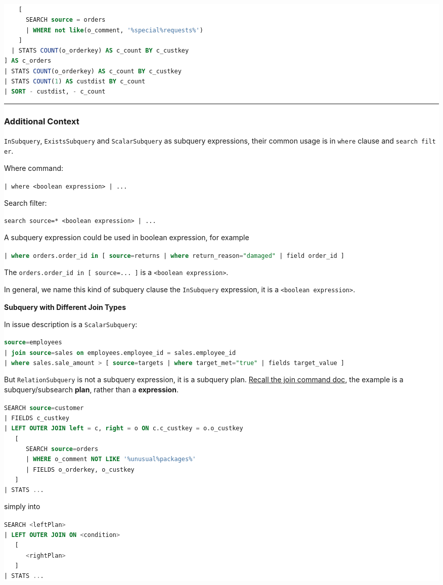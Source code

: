 ```sql
    [
      SEARCH source = orders
      | WHERE not like(o_comment, '%special%requests%')
    ]
  | STATS COUNT(o_orderkey) AS c_count BY c_custkey
] AS c_orders
| STATS COUNT(o_orderkey) AS c_count BY c_custkey
| STATS COUNT(1) AS custdist BY c_count
| SORT - custdist, - c_count
```
---

### Additional Context

`InSubquery`, `ExistsSubquery` and `ScalarSubquery` as subquery expressions, their common usage is in `where` clause and `search filter`.

Where command:
```
| where <boolean expression> | ...
```
Search filter:
```
search source=* <boolean expression> | ...
```
A subquery expression could be used in boolean expression, for example

```sql
| where orders.order_id in [ source=returns | where return_reason="damaged" | field order_id ]
```

The `orders.order_id in [ source=... ]` is a `<boolean expression>`.

In general, we name this kind of subquery clause the `InSubquery` expression, it is a `<boolean expression>`.

**Subquery with Different Join Types**

In issue description is a `ScalarSubquery`:

```sql
source=employees
| join source=sales on employees.employee_id = sales.employee_id
| where sales.sale_amount > [ source=targets | where target_met="true" | fields target_value ]
```

But `RelationSubquery` is not a subquery expression, it is a subquery plan.
[Recall the join command doc](ppl-join-command.md), the example is a subquery/subsearch **plan**, rather than a **expression**.

```sql
SEARCH source=customer
| FIELDS c_custkey
| LEFT OUTER JOIN left = c, right = o ON c.c_custkey = o.o_custkey
   [
      SEARCH source=orders
      | WHERE o_comment NOT LIKE '%unusual%packages%'
      | FIELDS o_orderkey, o_custkey
   ]
| STATS ...
```
simply into
```sql
SEARCH <leftPlan>
| LEFT OUTER JOIN ON <condition>
   [
      <rightPlan>
   ]
| STATS ...
```